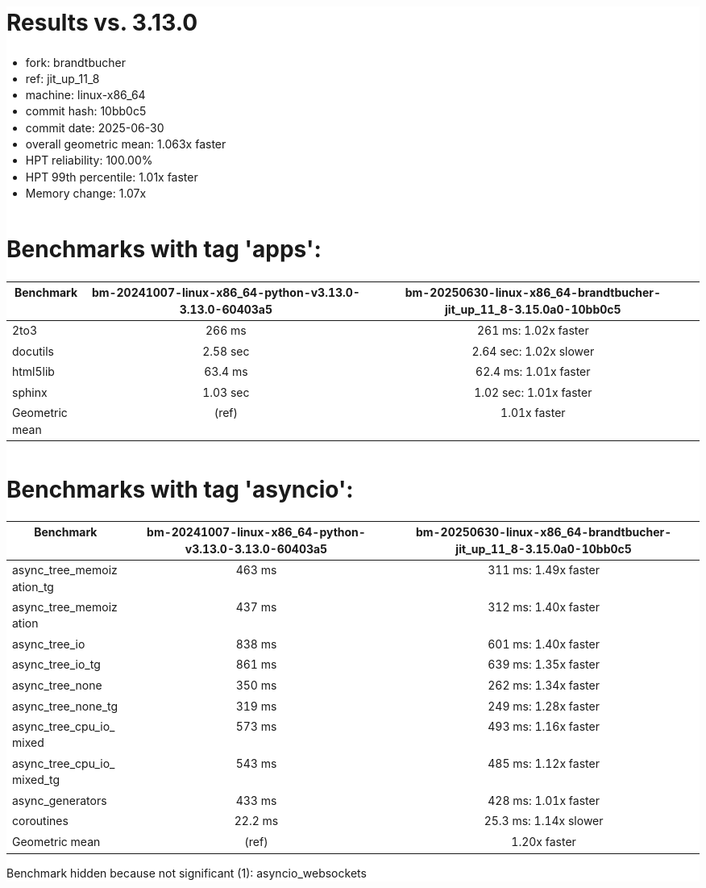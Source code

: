 # Results vs. 3.13.0

- fork: brandtbucher
- ref: jit_up_11_8
- machine: linux-x86_64
- commit hash: 10bb0c5
- commit date: 2025-06-30
- overall geometric mean: 1.063x faster
- HPT reliability: 100.00%
- HPT 99th percentile: 1.01x faster
- Memory change: 1.07x

Benchmarks with tag 'apps':
===========================

| Benchmark      | bm-20241007-linux-x86_64-python-v3.13.0-3.13.0-60403a5 | bm-20250630-linux-x86_64-brandtbucher-jit_up_11_8-3.15.0a0-10bb0c5 |
|----------------|:------------------------------------------------------:|:------------------------------------------------------------------:|
| 2to3           | 266 ms                                                 | 261 ms: 1.02x faster                                               |
| docutils       | 2.58 sec                                               | 2.64 sec: 1.02x slower                                             |
| html5lib       | 63.4 ms                                                | 62.4 ms: 1.01x faster                                              |
| sphinx         | 1.03 sec                                               | 1.02 sec: 1.01x faster                                             |
| Geometric mean | (ref)                                                  | 1.01x faster                                                       |

Benchmarks with tag 'asyncio':
==============================

| Benchmark                  | bm-20241007-linux-x86_64-python-v3.13.0-3.13.0-60403a5 | bm-20250630-linux-x86_64-brandtbucher-jit_up_11_8-3.15.0a0-10bb0c5 |
|----------------------------|:------------------------------------------------------:|:------------------------------------------------------------------:|
| async_tree_memoization_tg  | 463 ms                                                 | 311 ms: 1.49x faster                                               |
| async_tree_memoization     | 437 ms                                                 | 312 ms: 1.40x faster                                               |
| async_tree_io              | 838 ms                                                 | 601 ms: 1.40x faster                                               |
| async_tree_io_tg           | 861 ms                                                 | 639 ms: 1.35x faster                                               |
| async_tree_none            | 350 ms                                                 | 262 ms: 1.34x faster                                               |
| async_tree_none_tg         | 319 ms                                                 | 249 ms: 1.28x faster                                               |
| async_tree_cpu_io_mixed    | 573 ms                                                 | 493 ms: 1.16x faster                                               |
| async_tree_cpu_io_mixed_tg | 543 ms                                                 | 485 ms: 1.12x faster                                               |
| async_generators           | 433 ms                                                 | 428 ms: 1.01x faster                                               |
| coroutines                 | 22.2 ms                                                | 25.3 ms: 1.14x slower                                              |
| Geometric mean             | (ref)                                                  | 1.20x faster                                                       |

Benchmark hidden because not significant (1): asyncio_websockets
